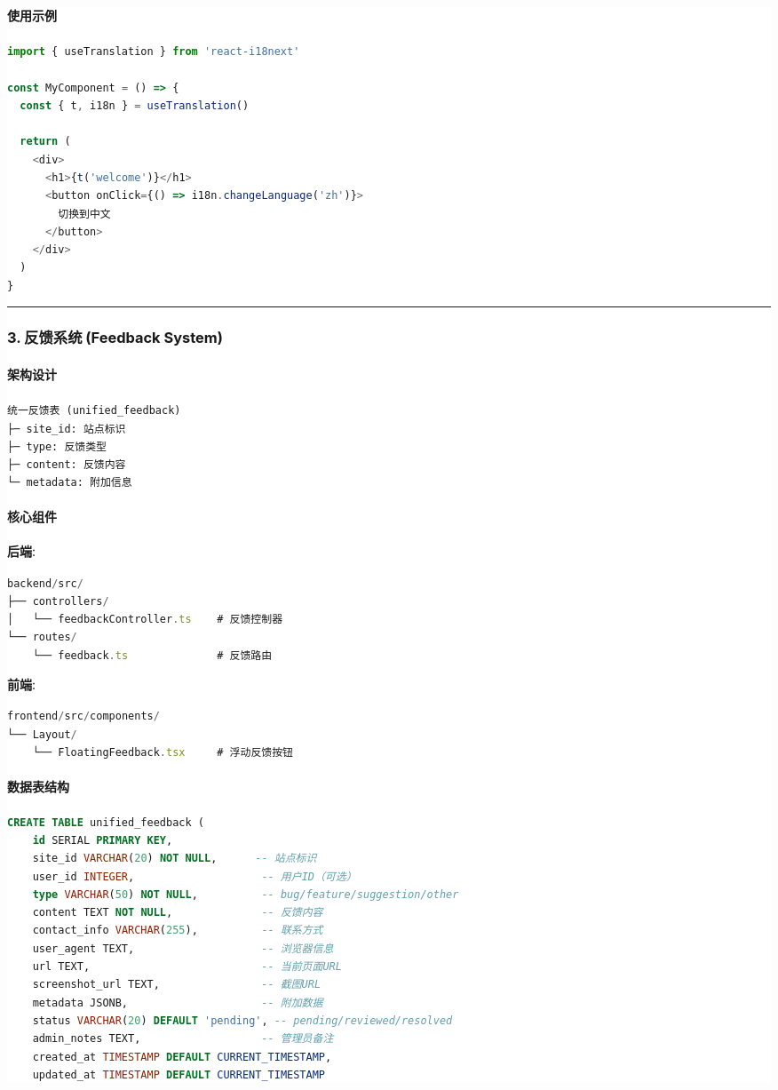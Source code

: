 #### 使用示例
```typescript
import { useTranslation } from 'react-i18next'

const MyComponent = () => {
  const { t, i18n } = useTranslation()
  
  return (
    <div>
      <h1>{t('welcome')}</h1>
      <button onClick={() => i18n.changeLanguage('zh')}>
        切换到中文
      </button>
    </div>
  )
}
```

---

### 3. 反馈系统 (Feedback System)

#### 架构设计
```
统一反馈表 (unified_feedback)
├─ site_id: 站点标识
├─ type: 反馈类型
├─ content: 反馈内容
└─ metadata: 附加信息
```

#### 核心组件

**后端**:
```typescript
backend/src/
├── controllers/
│   └── feedbackController.ts    # 反馈控制器
└── routes/
    └── feedback.ts              # 反馈路由
```

**前端**:
```typescript
frontend/src/components/
└── Layout/
    └── FloatingFeedback.tsx     # 浮动反馈按钮
```

#### 数据表结构
```sql
CREATE TABLE unified_feedback (
    id SERIAL PRIMARY KEY,
    site_id VARCHAR(20) NOT NULL,      -- 站点标识
    user_id INTEGER,                    -- 用户ID（可选）
    type VARCHAR(50) NOT NULL,          -- bug/feature/suggestion/other
    content TEXT NOT NULL,              -- 反馈内容
    contact_info VARCHAR(255),          -- 联系方式
    user_agent TEXT,                    -- 浏览器信息
    url TEXT,                           -- 当前页面URL
    screenshot_url TEXT,                -- 截图URL
    metadata JSONB,                     -- 附加数据
    status VARCHAR(20) DEFAULT 'pending', -- pending/reviewed/resolved
    admin_notes TEXT,                   -- 管理员备注
    created_at TIMESTAMP DEFAULT CURRENT_TIMESTAMP,
    updated_at TIMESTAMP DEFAULT CURRENT_TIMESTAMP
```